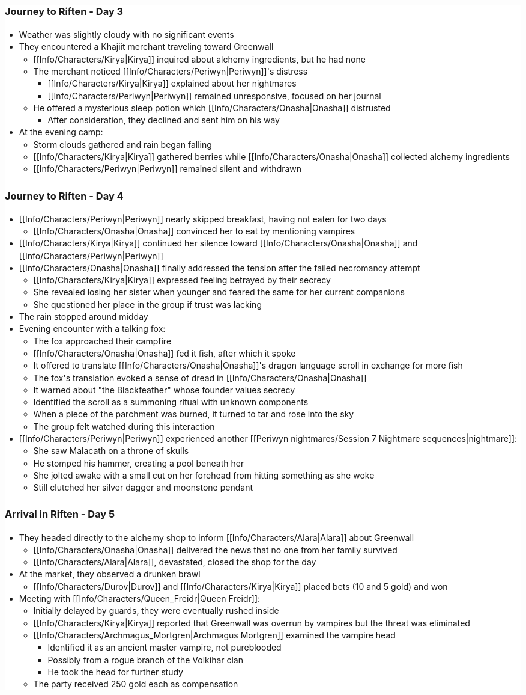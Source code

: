 ### Journey to Riften - Day 3

- Weather was slightly cloudy with no significant events
- They encountered a Khajiit merchant traveling toward Greenwall
  - [[Info/Characters/Kirya\|Kirya]] inquired about alchemy ingredients, but he had none
  - The merchant noticed [[Info/Characters/Periwyn\|Periwyn]]'s distress
    - [[Info/Characters/Kirya\|Kirya]] explained about her nightmares
    - [[Info/Characters/Periwyn\|Periwyn]] remained unresponsive, focused on her journal
  - He offered a mysterious sleep potion which [[Info/Characters/Onasha\|Onasha]] distrusted
    - After consideration, they declined and sent him on his way
- At the evening camp:
  - Storm clouds gathered and rain began falling
  - [[Info/Characters/Kirya\|Kirya]] gathered berries while [[Info/Characters/Onasha\|Onasha]] collected alchemy ingredients
  - [[Info/Characters/Periwyn\|Periwyn]] remained silent and withdrawn

### Journey to Riften - Day 4

- [[Info/Characters/Periwyn\|Periwyn]] nearly skipped breakfast, having not eaten for two days
  - [[Info/Characters/Onasha\|Onasha]] convinced her to eat by mentioning vampires
- [[Info/Characters/Kirya\|Kirya]] continued her silence toward [[Info/Characters/Onasha\|Onasha]] and [[Info/Characters/Periwyn\|Periwyn]]
- [[Info/Characters/Onasha\|Onasha]] finally addressed the tension after the failed necromancy attempt
  - [[Info/Characters/Kirya\|Kirya]] expressed feeling betrayed by their secrecy
  - She revealed losing her sister when younger and feared the same for her current companions
  - She questioned her place in the group if trust was lacking
- The rain stopped around midday
- Evening encounter with a talking fox:
  - The fox approached their campfire
  - [[Info/Characters/Onasha\|Onasha]] fed it fish, after which it spoke
  - It offered to translate [[Info/Characters/Onasha\|Onasha]]'s dragon language scroll in exchange for more fish
  - The fox's translation evoked a sense of dread in [[Info/Characters/Onasha\|Onasha]]
  - It warned about "the Blackfeather" whose founder values secrecy
  - Identified the scroll as a summoning ritual with unknown components
  - When a piece of the parchment was burned, it turned to tar and rose into the sky
  - The group felt watched during this interaction
- [[Info/Characters/Periwyn\|Periwyn]] experienced another [[Periwyn nightmares/Session 7 Nightmare sequences\|nightmare]]:
  - She saw Malacath on a throne of skulls
  - He stomped his hammer, creating a pool beneath her
  - She jolted awake with a small cut on her forehead from hitting something as she woke
  - Still clutched her silver dagger and moonstone pendant

### Arrival in Riften - Day 5

- They headed directly to the alchemy shop to inform [[Info/Characters/Alara\|Alara]] about Greenwall
  - [[Info/Characters/Onasha\|Onasha]] delivered the news that no one from her family survived
  - [[Info/Characters/Alara\|Alara]], devastated, closed the shop for the day
- At the market, they observed a drunken brawl
  - [[Info/Characters/Durov\|Durov]] and [[Info/Characters/Kirya\|Kirya]] placed bets (10 and 5 gold) and won
- Meeting with [[Info/Characters/Queen_Freidr\|Queen Freidr]]:
  - Initially delayed by guards, they were eventually rushed inside
  - [[Info/Characters/Kirya\|Kirya]] reported that Greenwall was overrun by vampires but the threat was eliminated
  - [[Info/Characters/Archmagus_Mortgren\|Archmagus Mortgren]] examined the vampire head
    - Identified it as an ancient master vampire, not pureblooded
    - Possibly from a rogue branch of the Volkihar clan
    - He took the head for further study
  - The party received 250 gold each as compensation